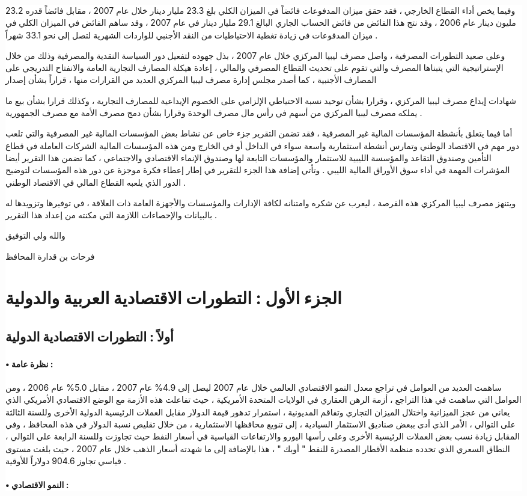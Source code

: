 وفيما يخص أداء القطاع الخارجي ، فقد حقق ميزان المدفوعات فائضاً في الميزان الكلي بلغ 23.3 مليار دينار خلال عام 2007 ، مقابل فائضاً قدره 23.2 مليون دينار عام 2006 ، وقد نتج هذا الفائض من فائض الحساب الجاري البالغ 29.1 مليار دينار في عام 2007 ، وقد ساهم الفائض في الميزان الكلي في ميزان المدفوعات في زيادة تغطية الاحتياطيات من النقد الأجنبي للواردات الشهرية لتصل إلى نحو 33.1 شهراً .

وعلى صعيد التطورات المصرفية ، واصل مصرف ليبيا المركزي خلال عام 2007 ، بذل جهوده لتفعيل دور السياسة النقدية والمصرفية وذلك من خلال الإستراتيجية التي يتبناها المصرف والتي تقوم على تحديث القطاع المصرفي والمالي ، إعادة هيكلة المصارف التجارية العامة والانفتاح التدريجي على المصارف الأجنبية ، كما أصدر مجلس إدارة مصرف ليبيا المركزي العديد من القرارات منها ، قراراً بشأن إصدار


شهادات إيداع مصرف ليبيا المركزي ، وقرارا بشأن توحيد نسبة الاحتياطي الإلزامي
على الخصوم الإيداعية للمصارف التجارية ، وكذلك قرارا بشأن بيع ما يملكه مصرف
ليبيا المركزي من أسهم في رأس مال مصرف الوحدة وقرارا بشأن دمج مصرف الأمة
مع مصرف الجمهورية .

أما فيما يتعلق بأنشطة المؤسسات المالية غير المصرفية ، فقد تضمن التقرير جزء
خاص عن نشاط بعض المؤسسات المالية غير المصرفية والتي تلعب دور مهم في
الاقتصاد الوطني وتمارس أنشطة استثمارية واسعة سواء في الداخل أو في الخارج ومن
هذه المؤسسات المالية الشركات العاملة في قطاع التأمين وصندوق التقاعد والمؤسسة
الليبية للاستثمار والمؤسسات التابعة لها وصندوق الإنماء الاقتصادي والاجتماعي ، كما
تضمن هذا التقرير أيضا المؤشرات المهمة في أداء سوق الأوراق المالية الليبي .
وتأتي إضافة هذا الجزء للتقرير في إطار إعطاء فكرة موجزة عن دور هذه المؤسسات
لتوضيح الدور الذي يلعبه القطاع المالي في الاقتصاد الوطني .

ويتنهز مصرف ليبيا المركزي هذه الفرصة ، ليعرب عن شكره وامتنانه لكافة الإدارات
والمؤسسات والأجهزة العامة ذات العلاقة ، في توفيرها وتزويدها له بالبيانات
والإحصاءات اللازمة التي مكنته من إعداد هذا التقرير .

والله ولي التوفيق

فرحات بن قدارة
المحافظ


# الجزء الأول : التطورات الاقتصادية العربية والدولية

## أولاً : التطورات الاقتصادية الدولية

#### • نظرة عامة :

ساهمت العديد من العوامل في تراجع معدل النمو الاقتصادي العالمي خلال عام 2007
ليصل إلى 4.9% عام 2007 ، مقابل 5.0% عام 2006 ، ومن العوامل التي ساهمت في
هذا التراجع ، أزمة الرهن العقاري في الولايات المتحدة الأمريكية ، حيث تفاعلت هذه
الأزمة مع الوضع الاقتصادي الأمريكي الذي يعاني من عجز الميزانية واختلال الميزان
التجاري وتفاقم المديونية ، استمرار تدهور قيمة الدولار مقابل العملات الرئيسية الدولية
الأخرى وللسنة الثالثة على التوالي ، الأمر الذي أدى ببعض صناديق الاستثمار السيادية ،
إلى تنويع محافظها الاستثمارية ، من خلال تقليص نسبة الدولار في هذه المحافظ ، وفي
المقابل زيادة نسب بعض العملات الرئيسية الأخرى وعلى رأسها اليورو والارتفاعات
القياسية في أسعار النفط حيث تجاوزت وللسنة الرابعة على التوالي ، النطاق السعري
الذي تحدده منظمة الأقطار المصدرة للنفط " أوبك " ، هذا بالإضافة إلى ما شهدته أسعار
الذهب خلال عام 2007 ، حيث بلغت مستوى قياسي تجاوز 904.6 دولاراً للأوقية .

#### • النمو الاقتصادي :
